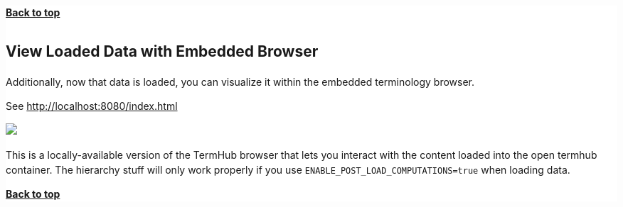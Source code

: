 **[Back to top](#step-by-step-instructions-to-deploy-terminologies-with-termhub)**


## View Loaded Data with Embedded Browser

Additionally, now that data is loaded, you can visualize it within the embedded terminology browser.

See [http://localhost:8080/index.html](http://localhost:8080/index.html)

<img width="800px" src="images/browser-view.png">

This is a locally-available version of the TermHub browser that lets you interact with the
content loaded into the open termhub container. The hierarchy stuff will only work
properly if you use `ENABLE_POST_LOAD_COMPUTATIONS=true` when loading data.

**[Back to top](#step-by-step-instructions-to-deploy-terminologies-with-termhub)**
